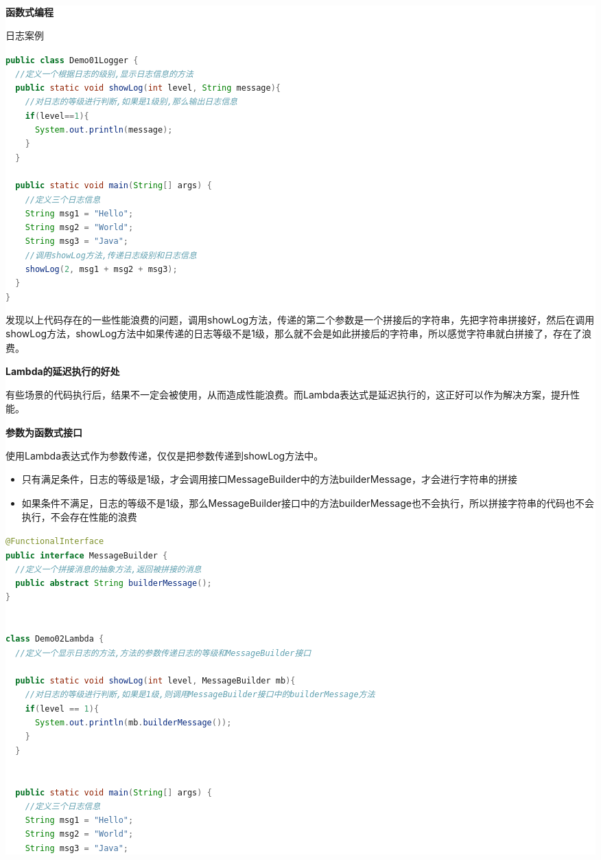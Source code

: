 
 

**函数式编程**

日志案例

```java
public class Demo01Logger {
  //定义一个根据日志的级别,显示日志信息的方法
  public static void showLog(int level, String message){
    //对日志的等级进行判断,如果是1级别,那么输出日志信息
    if(level==1){
      System.out.println(message);
    }
  }

  public static void main(String[] args) {
    //定义三个日志信息
    String msg1 = "Hello";
    String msg2 = "World";
    String msg3 = "Java";
    //调用showLog方法,传递日志级别和日志信息
    showLog(2, msg1 + msg2 + msg3);
  }
}
```

发现以上代码存在的一些性能浪费的问题，调用showLog方法，传递的第二个参数是一个拼接后的字符串，先把字符串拼接好，然后在调用showLog方法，showLog方法中如果传递的日志等级不是1级，那么就不会是如此拼接后的字符串，所以感觉字符串就白拼接了，存在了浪费。

 

**Lambda的延迟执行的好处**

有些场景的代码执行后，结果不一定会被使用，从而造成性能浪费。而Lambda表达式是延迟执行的，这正好可以作为解决方案，提升性能。



**参数为函数式接口**

使用Lambda表达式作为参数传递，仅仅是把参数传递到showLog方法中。

- 只有满足条件，日志的等级是1级，才会调用接口MessageBuilder中的方法builderMessage，才会进行字符串的拼接

- 如果条件不满足，日志的等级不是1级，那么MessageBuilder接口中的方法builderMessage也不会执行，所以拼接字符串的代码也不会执行，不会存在性能的浪费

  

```java
@FunctionalInterface
public interface MessageBuilder {
  //定义一个拼接消息的抽象方法,返回被拼接的消息
  public abstract String builderMessage();
}

 
class Demo02Lambda {
  //定义一个显示日志的方法,方法的参数传递日志的等级和MessageBuilder接口

  public static void showLog(int level, MessageBuilder mb){
    //对日志的等级进行判断,如果是1级,则调用MessageBuilder接口中的builderMessage方法
    if(level == 1){
      System.out.println(mb.builderMessage());
    }
  }


  public static void main(String[] args) {
    //定义三个日志信息
    String msg1 = "Hello";
    String msg2 = "World";
    String msg3 = "Java";
```